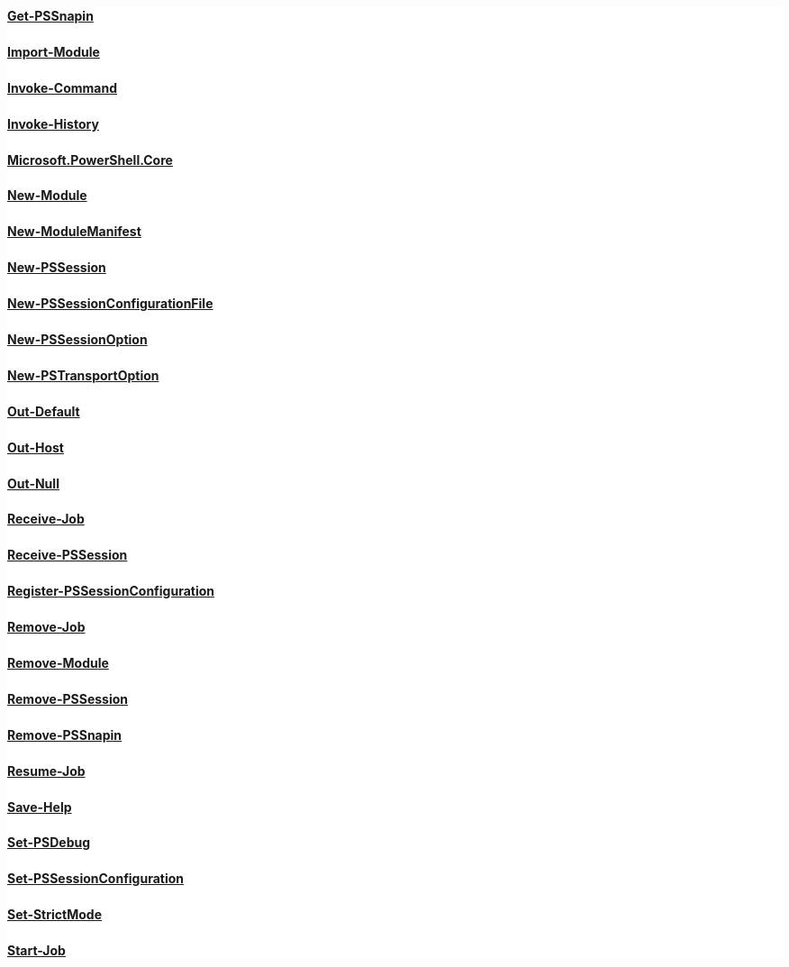 ####  [Get-PSSnapin](3.0/Microsoft.PowerShell.Core/Get-PSSnapin.md)
####  [Import-Module](3.0/Microsoft.PowerShell.Core/Import-Module.md)
####  [Invoke-Command](3.0/Microsoft.PowerShell.Core/Invoke-Command.md)
####  [Invoke-History](3.0/Microsoft.PowerShell.Core/Invoke-History.md)
####  [Microsoft.PowerShell.Core](3.0/Microsoft.PowerShell.Core/Microsoft.PowerShell.Core.md)
####  [New-Module](3.0/Microsoft.PowerShell.Core/New-Module.md)
####  [New-ModuleManifest](3.0/Microsoft.PowerShell.Core/New-ModuleManifest.md)
####  [New-PSSession](3.0/Microsoft.PowerShell.Core/New-PSSession.md)
####  [New-PSSessionConfigurationFile](3.0/Microsoft.PowerShell.Core/New-PSSessionConfigurationFile.md)
####  [New-PSSessionOption](3.0/Microsoft.PowerShell.Core/New-PSSessionOption.md)
####  [New-PSTransportOption](3.0/Microsoft.PowerShell.Core/New-PSTransportOption.md)
####  [Out-Default](3.0/Microsoft.PowerShell.Core/Out-Default.md)
####  [Out-Host](3.0/Microsoft.PowerShell.Core/Out-Host.md)
####  [Out-Null](3.0/Microsoft.PowerShell.Core/Out-Null.md)
####  [Receive-Job](3.0/Microsoft.PowerShell.Core/Receive-Job.md)
####  [Receive-PSSession](3.0/Microsoft.PowerShell.Core/Receive-PSSession.md)
####  [Register-PSSessionConfiguration](3.0/Microsoft.PowerShell.Core/Register-PSSessionConfiguration.md)
####  [Remove-Job](3.0/Microsoft.PowerShell.Core/Remove-Job.md)
####  [Remove-Module](3.0/Microsoft.PowerShell.Core/Remove-Module.md)
####  [Remove-PSSession](3.0/Microsoft.PowerShell.Core/Remove-PSSession.md)
####  [Remove-PSSnapin](3.0/Microsoft.PowerShell.Core/Remove-PSSnapin.md)
####  [Resume-Job](3.0/Microsoft.PowerShell.Core/Resume-Job.md)
####  [Save-Help](3.0/Microsoft.PowerShell.Core/Save-Help.md)
####  [Set-PSDebug](3.0/Microsoft.PowerShell.Core/Set-PSDebug.md)
####  [Set-PSSessionConfiguration](3.0/Microsoft.PowerShell.Core/Set-PSSessionConfiguration.md)
####  [Set-StrictMode](3.0/Microsoft.PowerShell.Core/Set-StrictMode.md)
####  [Start-Job](3.0/Microsoft.PowerShell.Core/Start-Job.md)